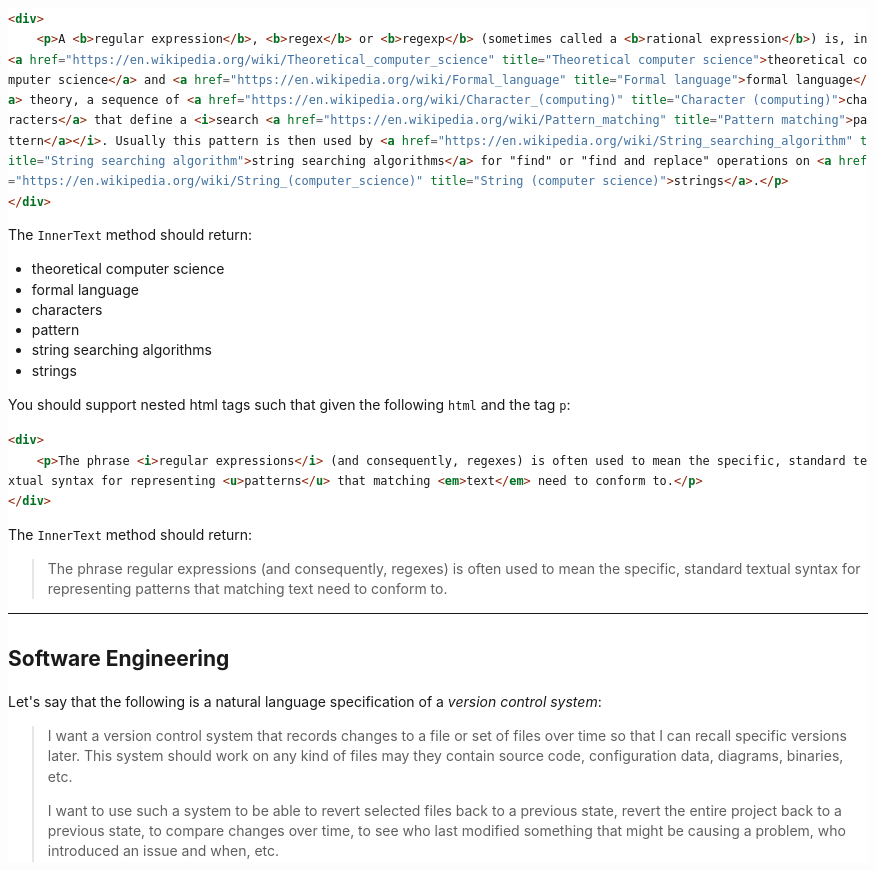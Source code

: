 ```html
<div>
    <p>A <b>regular expression</b>, <b>regex</b> or <b>regexp</b> (sometimes called a <b>rational expression</b>) is, in <a href="https://en.wikipedia.org/wiki/Theoretical_computer_science" title="Theoretical computer science">theoretical computer science</a> and <a href="https://en.wikipedia.org/wiki/Formal_language" title="Formal language">formal language</a> theory, a sequence of <a href="https://en.wikipedia.org/wiki/Character_(computing)" title="Character (computing)">characters</a> that define a <i>search <a href="https://en.wikipedia.org/wiki/Pattern_matching" title="Pattern matching">pattern</a></i>. Usually this pattern is then used by <a href="https://en.wikipedia.org/wiki/String_searching_algorithm" title="String searching algorithm">string searching algorithms</a> for "find" or "find and replace" operations on <a href="https://en.wikipedia.org/wiki/String_(computer_science)" title="String (computer science)">strings</a>.</p>
</div>
```

The `InnerText` method should return:

- theoretical computer science
- formal language
- characters
- pattern
- string searching algorithms
- strings

You should support nested html tags such that given the following `html` and the tag `p`:

```html
<div>
    <p>The phrase <i>regular expressions</i> (and consequently, regexes) is often used to mean the specific, standard textual syntax for representing <u>patterns</u> that matching <em>text</em> need to conform to.</p>
</div>
```

The `InnerText` method should return:

> The phrase regular expressions (and consequently, regexes) is often used to mean the specific, standard textual syntax for representing patterns that matching text need to conform to.

---

## Software Engineering


Let's say that the following is a natural language specification of a _version control system_:

  > I want a version control system that records changes to a file or set of files over time so that I can recall specific versions later.
  > This system should work on any kind of files may they contain source code, configuration data, diagrams, binaries, etc.
  > 
  > I want to use such a system to be able to revert selected files back to a previous state, revert the entire project back to a previous state, to compare changes over time, to see who last modified something that might be causing a problem, who introduced an issue and when, etc.

